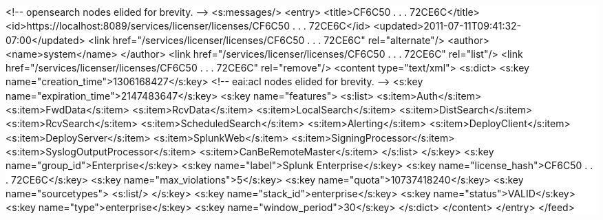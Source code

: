   &lt;!-- opensearch nodes elided for brevity. --&gt;
  &lt;s:messages/&gt;
  &lt;entry&gt;
    &lt;title&gt;CF6C50 . . . 72CE6C&lt;/title&gt;
    &lt;id&gt;https://localhost:8089/services/licenser/licenses/CF6C50 . . . 72CE6C&lt;/id&gt;
    &lt;updated&gt;2011-07-11T09:41:32-07:00&lt;/updated&gt;
    &lt;link href="/services/licenser/licenses/CF6C50 . . . 72CE6C" rel="alternate"/&gt;
    &lt;author&gt;
      &lt;name&gt;system&lt;/name&gt;
    &lt;/author&gt;
    &lt;link href="/services/licenser/licenses/CF6C50 . . . 72CE6C" rel="list"/&gt;
    &lt;link href="/services/licenser/licenses/CF6C50 . . . 72CE6C" rel="remove"/&gt;
    &lt;content type="text/xml"&gt;
      &lt;s:dict&gt;
        &lt;s:key name="creation_time"&gt;1306168427&lt;/s:key&gt;
        &lt;!-- eai:acl nodes elided for brevity. --&gt;
        &lt;s:key name="expiration_time"&gt;2147483647&lt;/s:key&gt;
        &lt;s:key name="features"&gt;
          &lt;s:list&gt;
            &lt;s:item&gt;Auth&lt;/s:item&gt;
            &lt;s:item&gt;FwdData&lt;/s:item&gt;
            &lt;s:item&gt;RcvData&lt;/s:item&gt;
            &lt;s:item&gt;LocalSearch&lt;/s:item&gt;
            &lt;s:item&gt;DistSearch&lt;/s:item&gt;
            &lt;s:item&gt;RcvSearch&lt;/s:item&gt;
            &lt;s:item&gt;ScheduledSearch&lt;/s:item&gt;
            &lt;s:item&gt;Alerting&lt;/s:item&gt;
            &lt;s:item&gt;DeployClient&lt;/s:item&gt;
            &lt;s:item&gt;DeployServer&lt;/s:item&gt;
            &lt;s:item&gt;SplunkWeb&lt;/s:item&gt;
            &lt;s:item&gt;SigningProcessor&lt;/s:item&gt;
            &lt;s:item&gt;SyslogOutputProcessor&lt;/s:item&gt;
            &lt;s:item&gt;CanBeRemoteMaster&lt;/s:item&gt;
          &lt;/s:list&gt;
        &lt;/s:key&gt;
        &lt;s:key name="group_id"&gt;Enterprise&lt;/s:key&gt;
        &lt;s:key name="label"&gt;Splunk Enterprise&lt;/s:key&gt;
        &lt;s:key name="license_hash"&gt;CF6C50 . . . 72CE6C&lt;/s:key&gt;
        &lt;s:key name="max_violations"&gt;5&lt;/s:key&gt;
        &lt;s:key name="quota"&gt;10737418240&lt;/s:key&gt;
        &lt;s:key name="sourcetypes"&gt;
          &lt;s:list/&gt;
        &lt;/s:key&gt;
        &lt;s:key name="stack_id"&gt;enterprise&lt;/s:key&gt;
        &lt;s:key name="status"&gt;VALID&lt;/s:key&gt;
        &lt;s:key name="type"&gt;enterprise&lt;/s:key&gt;
        &lt;s:key name="window_period"&gt;30&lt;/s:key&gt;
      &lt;/s:dict&gt;
    &lt;/content&gt;
  &lt;/entry&gt;
&lt;/feed&gt;
</code></pre>
